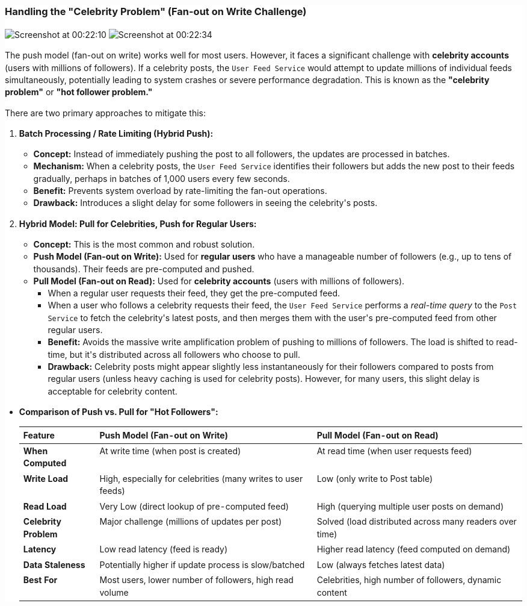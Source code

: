 ### Handling the "Celebrity Problem" (Fan-out on Write Challenge)

![Screenshot at 00:22:10](notes_screenshots/refined_Designing_INSTAGRAM：_System_Design_of_News_Feed-(1080p60)_screenshots/frame_00-22-10.jpg)
![Screenshot at 00:22:34](notes_screenshots/refined_Designing_INSTAGRAM：_System_Design_of_News_Feed-(1080p60)_screenshots/frame_00-22-34.jpg)

The push model (fan-out on write) works well for most users. However, it faces a significant challenge with **celebrity accounts** (users with millions of followers). If a celebrity posts, the `User Feed Service` would attempt to update millions of individual feeds simultaneously, potentially leading to system crashes or severe performance degradation. This is known as the **"celebrity problem"** or **"hot follower problem."**

There are two primary approaches to mitigate this:

1.  **Batch Processing / Rate Limiting (Hybrid Push):**
    *   **Concept:** Instead of immediately pushing the post to all followers, the updates are processed in batches.
    *   **Mechanism:** When a celebrity posts, the `User Feed Service` identifies their followers but adds the new post to their feeds gradually, perhaps in batches of 1,000 users every few seconds.
    *   **Benefit:** Prevents system overload by rate-limiting the fan-out operations.
    *   **Drawback:** Introduces a slight delay for some followers in seeing the celebrity's posts.

2.  **Hybrid Model: Pull for Celebrities, Push for Regular Users:**
    *   **Concept:** This is the most common and robust solution.
    *   **Push Model (Fan-out on Write):** Used for **regular users** who have a manageable number of followers (e.g., up to tens of thousands). Their feeds are pre-computed and pushed.
    *   **Pull Model (Fan-out on Read):** Used for **celebrity accounts** (users with millions of followers).
        *   When a regular user requests their feed, they get the pre-computed feed.
        *   When a user who follows a celebrity requests their feed, the `User Feed Service` performs a *real-time query* to the `Post Service` to fetch the celebrity's latest posts, and then merges them with the user's pre-computed feed from other regular users.
        *   **Benefit:** Avoids the massive write amplification problem of pushing to millions of followers. The load is shifted to read-time, but it's distributed across all followers who choose to pull.
        *   **Drawback:** Celebrity posts might appear slightly less instantaneously for their followers compared to posts from regular users (unless heavy caching is used for celebrity posts). However, for many users, this slight delay is acceptable for celebrity content.

*   **Comparison of Push vs. Pull for "Hot Followers":**

    | Feature        | Push Model (Fan-out on Write)                                  | Pull Model (Fan-out on Read)                                   |
    | :------------- | :------------------------------------------------------------- | :------------------------------------------------------------- |
    | **When Computed** | At write time (when post is created)                           | At read time (when user requests feed)                         |
    | **Write Load** | High, especially for celebrities (many writes to user feeds)   | Low (only write to Post table)                                 |
    | **Read Load**  | Very Low (direct lookup of pre-computed feed)                  | High (querying multiple user posts on demand)                  |
    | **Celebrity Problem** | Major challenge (millions of updates per post)             | Solved (load distributed across many readers over time)        |
    | **Latency**    | Low read latency (feed is ready)                               | Higher read latency (feed computed on demand)                  |
    | **Data Staleness** | Potentially higher if update process is slow/batched         | Low (always fetches latest data)                               |
    | **Best For**   | Most users, lower number of followers, high read volume        | Celebrities, high number of followers, dynamic content         |
